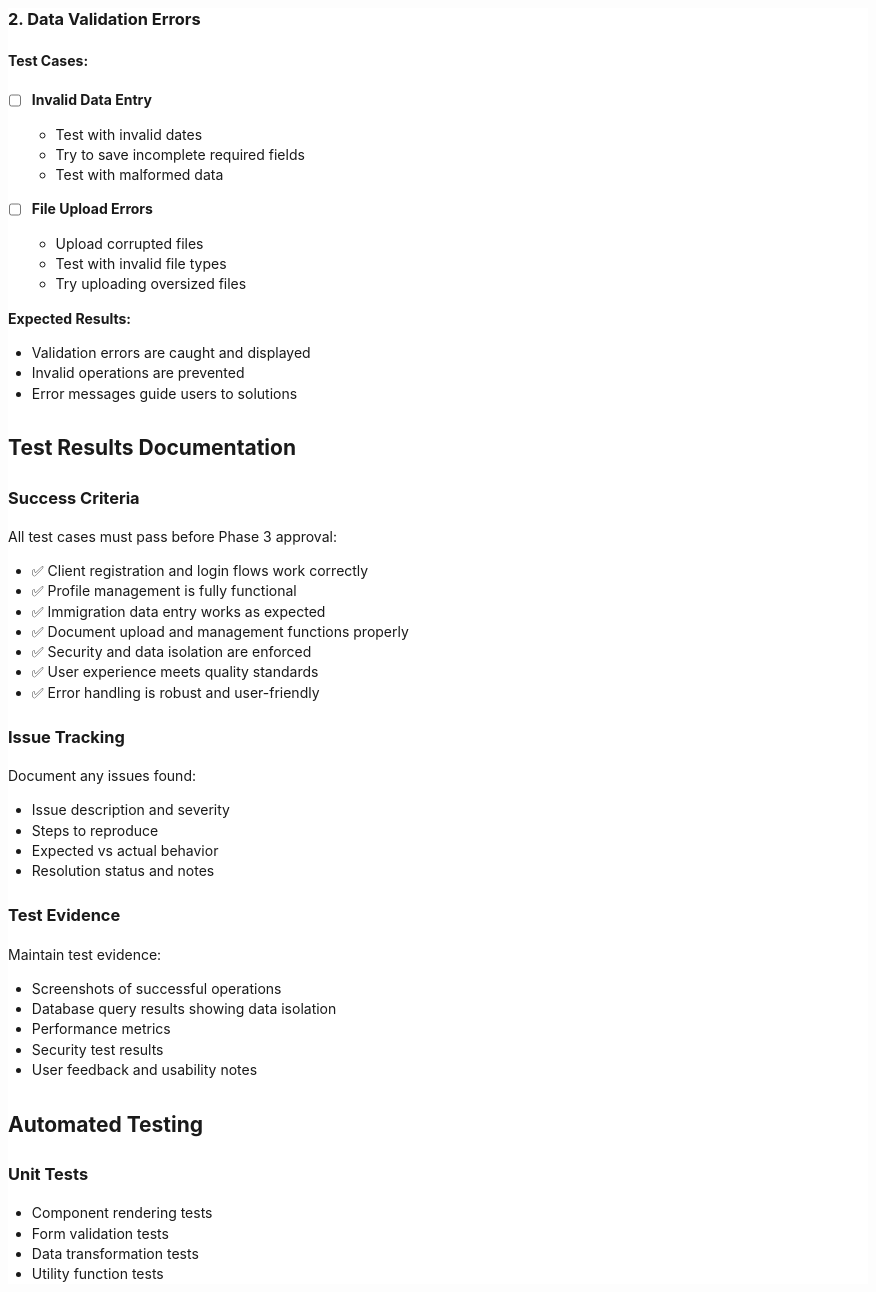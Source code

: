 ### 2. Data Validation Errors

#### Test Cases:
- [ ] **Invalid Data Entry**
  - Test with invalid dates
  - Try to save incomplete required fields
  - Test with malformed data

- [ ] **File Upload Errors**
  - Upload corrupted files
  - Test with invalid file types
  - Try uploading oversized files

**Expected Results:**
- Validation errors are caught and displayed
- Invalid operations are prevented
- Error messages guide users to solutions

## Test Results Documentation

### Success Criteria
All test cases must pass before Phase 3 approval:
- ✅ Client registration and login flows work correctly
- ✅ Profile management is fully functional
- ✅ Immigration data entry works as expected
- ✅ Document upload and management functions properly
- ✅ Security and data isolation are enforced
- ✅ User experience meets quality standards
- ✅ Error handling is robust and user-friendly

### Issue Tracking
Document any issues found:
- Issue description and severity
- Steps to reproduce
- Expected vs actual behavior
- Resolution status and notes

### Test Evidence
Maintain test evidence:
- Screenshots of successful operations
- Database query results showing data isolation
- Performance metrics
- Security test results
- User feedback and usability notes

## Automated Testing

### Unit Tests
- Component rendering tests
- Form validation tests
- Data transformation tests
- Utility function tests

